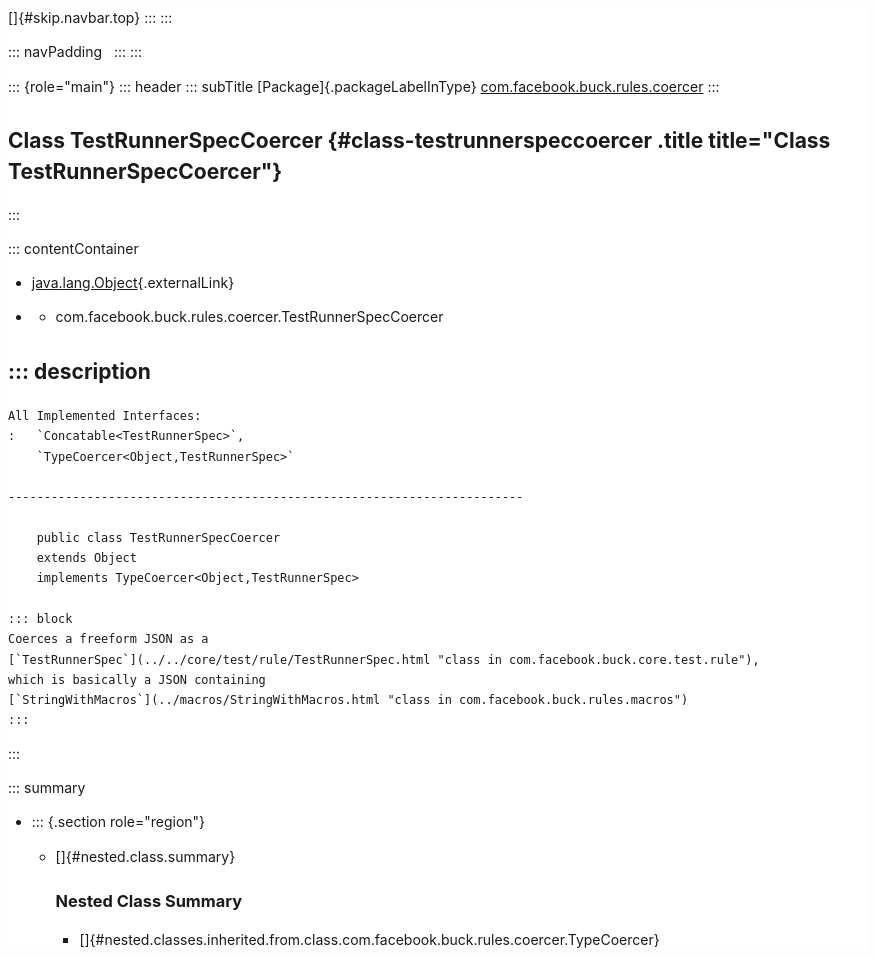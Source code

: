 </div>

[]{#skip.navbar.top}
:::
:::

::: navPadding
 
:::
:::

::: {role="main"}
::: header
::: subTitle
[Package]{.packageLabelInType} [com.facebook.buck.rules.coercer](package-summary.html)
:::

## Class TestRunnerSpecCoercer {#class-testrunnerspeccoercer .title title="Class TestRunnerSpecCoercer"}
:::

::: contentContainer
-   [java.lang.Object](http://docs.oracle.com/javase/7/docs/api/java/lang/Object.html?is-external=true "class or interface in java.lang"){.externalLink}

-   -   com.facebook.buck.rules.coercer.TestRunnerSpecCoercer

::: description
-   

    All Implemented Interfaces:
    :   `Concatable<TestRunnerSpec>`,
        `TypeCoercer<Object,​TestRunnerSpec>`

    ------------------------------------------------------------------------

        public class TestRunnerSpecCoercer
        extends Object
        implements TypeCoercer<Object,​TestRunnerSpec>

    ::: block
    Coerces a freeform JSON as a
    [`TestRunnerSpec`](../../core/test/rule/TestRunnerSpec.html "class in com.facebook.buck.core.test.rule"),
    which is basically a JSON containing
    [`StringWithMacros`](../macros/StringWithMacros.html "class in com.facebook.buck.rules.macros")
    :::
:::

::: summary
-   ::: {.section role="region"}
    -   []{#nested.class.summary}

        ### Nested Class Summary

        -   []{#nested.classes.inherited.from.class.com.facebook.buck.rules.coercer.TypeCoercer}

